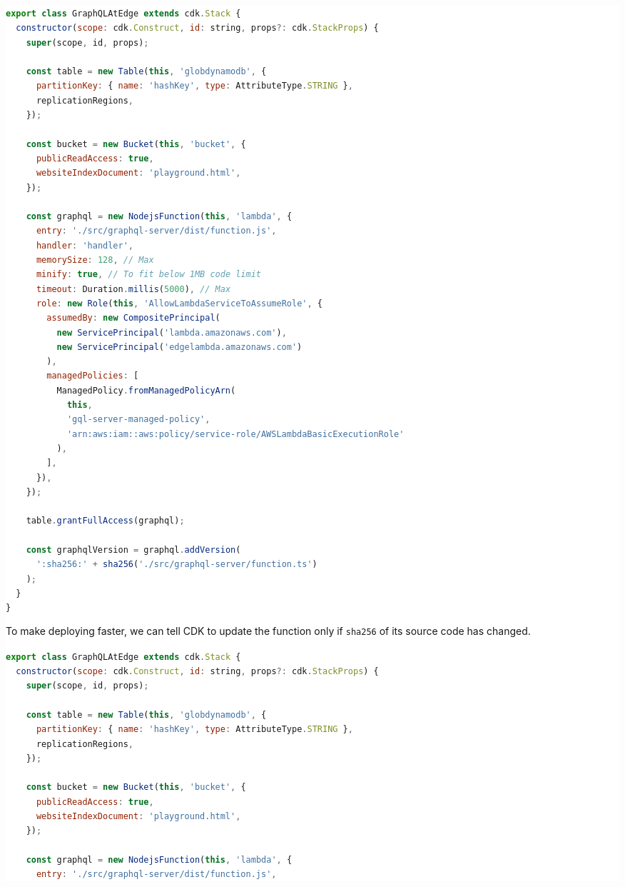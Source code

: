 ```jsx
export class GraphQLAtEdge extends cdk.Stack {
  constructor(scope: cdk.Construct, id: string, props?: cdk.StackProps) {
    super(scope, id, props);

    const table = new Table(this, 'globdynamodb', {
      partitionKey: { name: 'hashKey', type: AttributeType.STRING },
      replicationRegions,
    });

    const bucket = new Bucket(this, 'bucket', {
      publicReadAccess: true,
      websiteIndexDocument: 'playground.html',
    });

    const graphql = new NodejsFunction(this, 'lambda', {
      entry: './src/graphql-server/dist/function.js',
      handler: 'handler',
      memorySize: 128, // Max
      minify: true, // To fit below 1MB code limit
      timeout: Duration.millis(5000), // Max
      role: new Role(this, 'AllowLambdaServiceToAssumeRole', {
        assumedBy: new CompositePrincipal(
          new ServicePrincipal('lambda.amazonaws.com'),
          new ServicePrincipal('edgelambda.amazonaws.com')
        ),
        managedPolicies: [
          ManagedPolicy.fromManagedPolicyArn(
            this,
            'gql-server-managed-policy',
            'arn:aws:iam::aws:policy/service-role/AWSLambdaBasicExecutionRole'
          ),
        ],
      }),
    });

    table.grantFullAccess(graphql);

    const graphqlVersion = graphql.addVersion(
      ':sha256:' + sha256('./src/graphql-server/function.ts')
    );
  }
}
```

To make deploying faster, we can tell CDK to update the function only if `sha256` of its source code has changed.

```jsx
export class GraphQLAtEdge extends cdk.Stack {
  constructor(scope: cdk.Construct, id: string, props?: cdk.StackProps) {
    super(scope, id, props);

    const table = new Table(this, 'globdynamodb', {
      partitionKey: { name: 'hashKey', type: AttributeType.STRING },
      replicationRegions,
    });

    const bucket = new Bucket(this, 'bucket', {
      publicReadAccess: true,
      websiteIndexDocument: 'playground.html',
    });

    const graphql = new NodejsFunction(this, 'lambda', {
      entry: './src/graphql-server/dist/function.js',
```